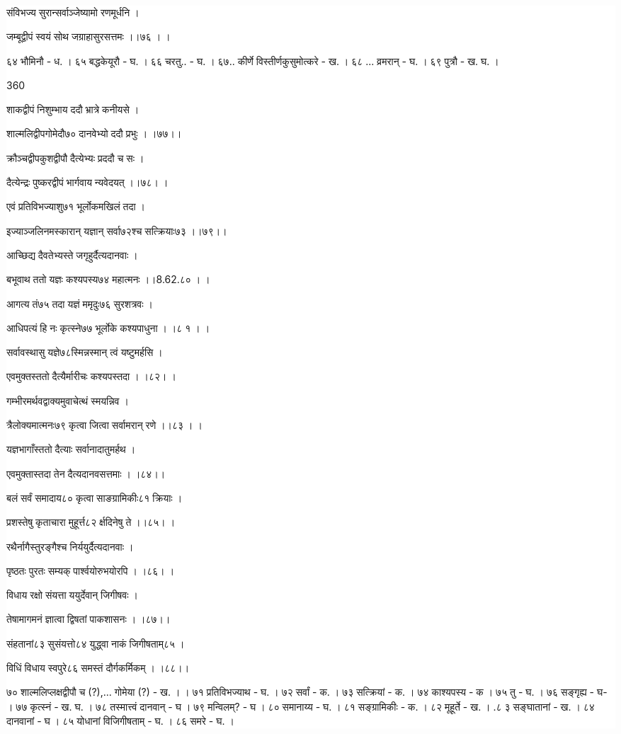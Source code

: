 संविभज्य सुरान्सर्वाञ्जेष्यामो रणमूर्धनि ।  
    
जम्बूद्वीपं स्वयं सोथ जग्राहासुरसत्तमः ।।७६ । ।  
    
      
    
६४ भौमिनौ - ध. । ६५ बद्धकेयूरौ - घ. । ६६ चरतु.. - घ. । ६७.. कीर्णे विस्तीर्णकुसुमोत्करे - ख. । ६८ ... व्रमरान् - घ. । ६९ पुत्रौ - ख. घ. ।  
    
      
    
360  
    
शाकद्वीपं निशुम्भाय ददौ भ्रात्रे कनीयसे ।  
    
शाल्मलिद्वीपगोमेदौ७० दानवेभ्यो ददौ प्रभुः । ।७७।।  
    
क्रौञ्चद्वीपकुशद्वीपौ दैत्येभ्यः प्रददौ च सः ।  
    
दैत्येन्द्रः पुष्करद्वीपं भार्गवाय न्यवेदयत् ।।७८। ।  
    
एवं प्रतिविभज्याशु७१ भूर्लोकमखिलं तदा ।  
    
इज्याञ्जलिनमस्कारान् यज्ञान् सर्वा७२श्च सत्क्रियाः७३ ।।७९।।  
    
आच्छिद्य दैवतेभ्यस्ते जगृहुर्दैत्यदानवाः ।  
    
बभूवाथ ततो यज्ञः कश्यपस्य७४ महात्मनः ।।8.62.८० । ।  
    
आगत्य तं७५ तदा यज्ञं ममृदुः७६ सुरशत्रवः ।  
    
आधिपत्यं हि नः कृत्स्ने७७ भूर्लोके कश्यपाधुना । ।८ १ । ।  
    
सर्वावस्थासु यज्ञे७८स्मिन्नस्मान् त्वं यष्टुमर्हसि ।  
    
एवमुक्तस्ततो दैत्यैर्मारीचः कश्यपस्तदा । ।८२। ।  
    
गम्भीरमर्थवद्वाक्यमुवाचेत्थं स्मयन्निव ।  
    
त्रैलोक्यमात्मनः७९ कृत्वा जित्वा सर्वामरान् रणे ।।८३ । ।  
    
यज्ञभागाँस्ततो दैत्याः सर्वानादातुमर्हथ ।  
    
एवमुक्तास्तदा तेन दैत्यदानवसत्तमाः । ।८४।।  
    
बलं सर्वं समादाय८० कृत्वा साङग्रामिकीः८१ क्रियाः ।  
    
प्रशस्तेषु कृताचारा मुहूर्त्त८२ र्क्षदिनेषु ते ।।८५। ।  
    
रथैर्नागैस्तुरङ्गैश्च निर्ययुर्दैत्यदानवाः ।  
    
पृष्ठतः पुरतः सम्यक् पार्श्वयोरुभयोरपि । ।८६। ।  
    
विधाय रक्षो संयत्ता ययुर्देवान् जिगीषवः ।  
    
तेषामागमनं ज्ञात्वा द्विषतां पाकशासनः । ।८७।।  
    
संहतानां८३ सुसंयत्तो८४ युद्ध्वा नाकं जिगीषताम्८५ ।  
    
विधिं विधाय स्वपुरे८६ समस्तं दौर्गकर्मिकम् । ।८८।।  
    
      
    
७० शाल्मलिप्लक्षद्वीपौ च (?),... गोमेया (?) - ख. । । ७१ प्रतिविभज्याथ - घ. । ७२ सर्वां - क. । ७३ सत्क्रियां - क. । ७४ काश्यपस्य - क । ७५ तु - घ. । ७६ सङ्गृह्य - घ- । ७७ कृत्स्नं - ख. घ. । ७८ तस्मात्त्वं दानवान् - घ । ७९ मन्विलम्? - घ । ८० समानाय्य - घ. । ८१ सङ्ग्रामिकीः - क. । ८२ मूहूर्ते - ख. । .८ ३ सङ्घातानां - ख. । ८४ दानवानां - घ । ८५ योधानां विजिगीषताम् - घ. । ८६ समरे - घ. ।  
    